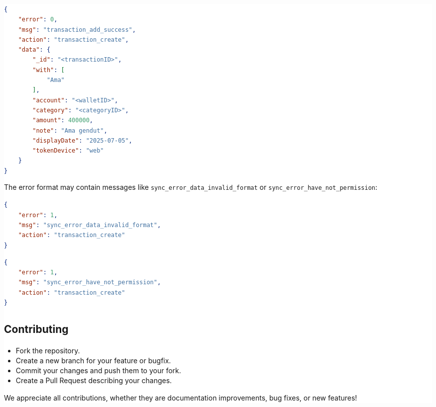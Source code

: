 ```json
{
    "error": 0,
    "msg": "transaction_add_success",
    "action": "transaction_create",
    "data": {
        "_id": "<transactionID>",
        "with": [
            "Ama"
        ],
        "account": "<walletID>",
        "category": "<categoryID>",
        "amount": 400000,
        "note": "Ama gendut",
        "displayDate": "2025-07-05",
        "tokenDevice": "web"
    }
}
```

The error format may contain messages like `sync_error_data_invalid_format` or `sync_error_have_not_permission`:

```json
{
    "error": 1,
    "msg": "sync_error_data_invalid_format",
    "action": "transaction_create"
}
```

```json
{
    "error": 1,
    "msg": "sync_error_have_not_permission",
    "action": "transaction_create"
}
```

## Contributing

- Fork the repository.
- Create a new branch for your feature or bugfix.
- Commit your changes and push them to your fork.
- Create a Pull Request describing your changes.

We appreciate all contributions, whether they are documentation improvements, bug fixes, or new features!
